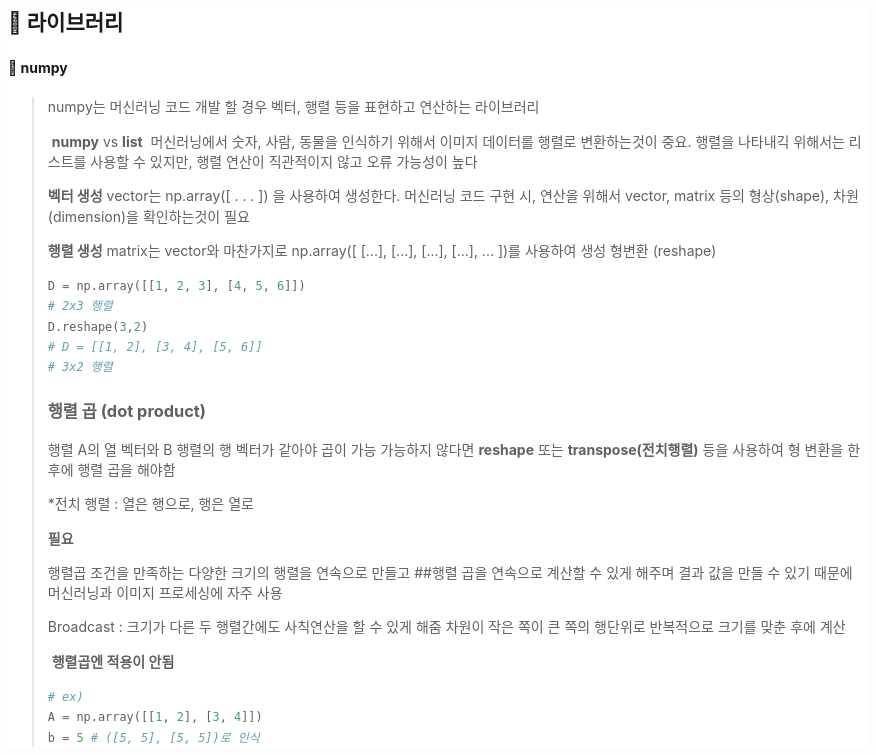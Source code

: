 

## :book: 라이브러리

#### :checkered_flag: numpy

> numpy는 머신러닝 코드 개발 할 경우 벡터, 행렬 등을 표현하고 연산하는 라이브러리
>
> ​	**numpy** vs **list**
> ​	머신러닝에서 숫자, 사람, 동물을 인식하기 위해서 이미지 데이터를 행렬로 변환하는것이 중요.
> ​	행렬을 나타내긱 위해서는 리스트를 사용할 수 있지만, 행렬 연산이 직관적이지 않고 오류 가능성이 높다
>
> **벡터 생성**
> vector는 np.array([ . . . ]) 을 사용하여 생성한다.
> 머신러닝 코드 구현 시, 연산을 위해서 vector, matrix 등의 형상(shape), 차원(dimension)을 확인하는것이 필요
>
> **행렬 생성**
> matrix는 vector와 마찬가지로 np.array([ [...], [...], [...], [...], ... ])를 사용하여 생성
> 	형변환 (reshape)
>
> ```python
> D = np.array([[1, 2, 3], [4, 5, 6]])
> # 2x3 행렬
> D.reshape(3,2)
> # D = [[1, 2], [3, 4], [5, 6]]
> # 3x2 행렬
> ```
>
> 
>
> ### 행렬 곱 (dot product)
>
> 행렬 A의 열 벡터와 B 행렬의 행 벡터가 같아야 곱이 가능
> 가능하지 않다면 **reshape** 또는 **transpose(전치행렬)** 등을 사용하여 형 변환을 한 후에 행렬 곱을 해야함
>
> *전치 행렬 : 열은 행으로, 행은 열로
>
> **필요**
>
> 행렬곱 조건을 만족하는 다양한 크기의 행렬을 연속으로 만들고
> ##행렬 곱을 연속으로 계산할 수 있게 해주며
> 결과 값을 만들 수 있기 때문에 머신러닝과 이미지 프로세싱에 자주 사용
>
> Broadcast : 크기가 다른 두 행렬간에도 사칙연산을 할 수 있게 해줌
> 차원이 작은 쪽이 큰 쪽의 행단위로 반복적으로 크기를 맞춘 후에 계산
>
> ​	**행렬곱엔 적용이 안됨**
>
> ```python
> # ex)
> A = np.array([[1, 2], [3, 4]])
> b = 5 # ([5, 5], [5, 5])로 인식
> ```
>
> 
